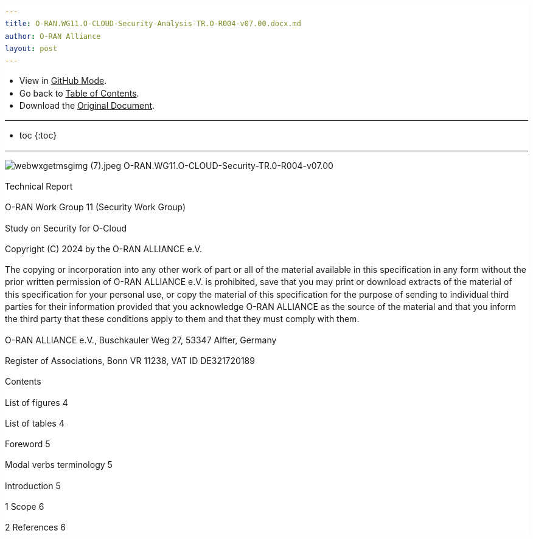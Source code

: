 ```yaml
---
title: O-RAN.WG11.O-CLOUD-Security-Analysis-TR.O-R004-v07.00.docx.md
author: O-RAN Alliance
layout: post
---
```


- View in [GitHub Mode]({{site.github_page_url}}/O-RAN.WG11.O-CLOUD-Security-Analysis-TR.O-R004-v07.00.docx.md).
- Go back to [Table of Contents]({{site.baseurl}}/).
- Download the [Original Document]({{site.download_url}}/O-RAN.WG11.O-CLOUD-Security-Analysis-TR.O-R004-v07.00.docx).

---

* toc
{:toc}

---

![webwxgetmsgimg (7).jpeg]({{site.baseurl}}/assets/images/bea03973c631.jpg) O-RAN.WG11.O-CLOUD-Security-TR.0-R004-v07.00

Technical Report

O-RAN Work Group 11 (Security Work Group)

Study on Security for O-Cloud

Copyright (C) 2024 by the O-RAN ALLIANCE e.V.

The copying or incorporation into any other work of part or all of the material available in this specification in any form without the prior written permission of O-RAN ALLIANCE e.V. is prohibited, save that you may print or download extracts of the material of this specification for your personal use, or copy the material of this specification for the purpose of sending to individual third parties for their information provided that you acknowledge O-RAN ALLIANCE as the source of the material and that you inform the third party that these conditions apply to them and that they must comply with them.

O-RAN ALLIANCE e.V., Buschkauler Weg 27, 53347 Alfter, Germany

Register of Associations, Bonn VR 11238, VAT ID DE321720189

Contents

List of figures 4

List of tables 4

Foreword 5

Modal verbs terminology 5

Introduction 5

1 Scope 6

2 References 6

